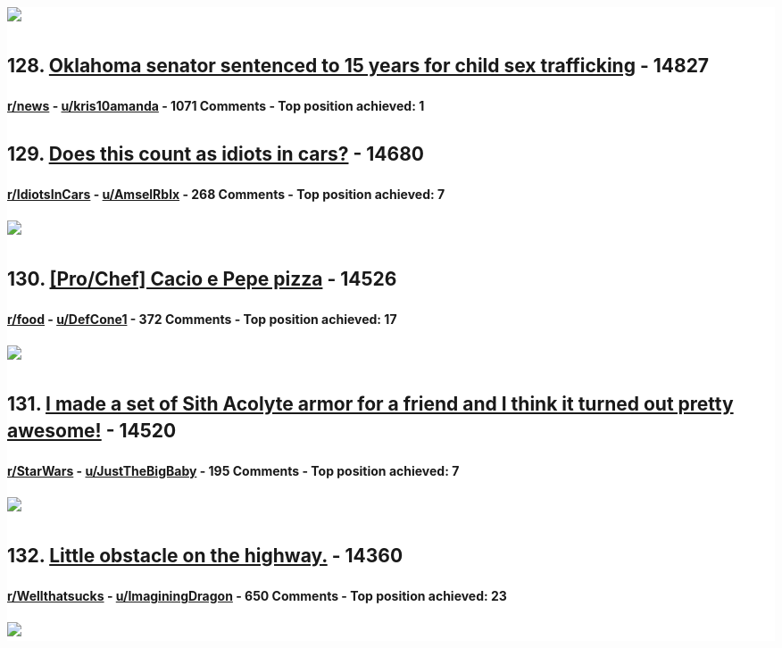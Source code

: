<a href="https://i.redd.it/lm07g9hxkzm11.jpg"><img src="https://b.thumbs.redditmedia.com/1-m5l9nsauzmUTwmqy7HCxKatKiT19izMjwcmx4-Y6Y.jpg"></img></a>

## 128. [Oklahoma senator sentenced to 15 years for child sex trafficking](http://reddit.com/r/news/comments/9gvfih/oklahoma_senator_sentenced_to_15_years_for_child/) - 14827
#### [r/news](http://reddit.com/r/news) - [u/kris10amanda](http://reddit.com/u/kris10amanda) - 1071 Comments - Top position achieved: 1

## 129. [Does this count as idiots in cars?](http://reddit.com/r/IdiotsInCars/comments/9gt1pk/does_this_count_as_idiots_in_cars/) - 14680
#### [r/IdiotsInCars](http://reddit.com/r/IdiotsInCars) - [u/AmselRblx](http://reddit.com/u/AmselRblx) - 268 Comments - Top position achieved: 7

<a href="https://i.redd.it/2uv6wx8plym11.png"><img src="https://b.thumbs.redditmedia.com/feR8sEJEn-Vo7XQMK8qGzLqAPSk0bl8liVdwHRBlePc.jpg"></img></a>

## 130. [[Pro/Chef] Cacio e Pepe pizza](http://reddit.com/r/food/comments/9gw6do/prochef_cacio_e_pepe_pizza/) - 14526
#### [r/food](http://reddit.com/r/food) - [u/DefCone1](http://reddit.com/u/DefCone1) - 372 Comments - Top position achieved: 17

<a href="https://i.redd.it/d0cwdcjrt0n11.jpg"><img src="https://a.thumbs.redditmedia.com/-PkjDzZGuqxjDIIt4YfQCSzt4qlxbuuut8VN-1nKje0.jpg"></img></a>

## 131. [I made a set of Sith Acolyte armor for a friend and I think it turned out pretty awesome!](http://reddit.com/r/StarWars/comments/9gtwvi/i_made_a_set_of_sith_acolyte_armor_for_a_friend/) - 14520
#### [r/StarWars](http://reddit.com/r/StarWars) - [u/JustTheBigBaby](http://reddit.com/u/JustTheBigBaby) - 195 Comments - Top position achieved: 7

<a href="https://i.redd.it/ppcmk03udzm11.jpg"><img src="https://b.thumbs.redditmedia.com/5e9tSUfEBGe5oVYaSi3JRnnx4wo7fT15XIkAUdblG0w.jpg"></img></a>

## 132. [Little obstacle on the highway.](http://reddit.com/r/Wellthatsucks/comments/9gqbzq/little_obstacle_on_the_highway/) - 14360
#### [r/Wellthatsucks](http://reddit.com/r/Wellthatsucks) - [u/ImaginingDragon](http://reddit.com/u/ImaginingDragon) - 650 Comments - Top position achieved: 23

<a href="https://i.imgur.com/YNiufaC.gifv"><img src="https://b.thumbs.redditmedia.com/yYOUJ8s2KoAMVPtpI_7DK7unBh8b-mM1OlMeNtCprjU.jpg"></img></a>

